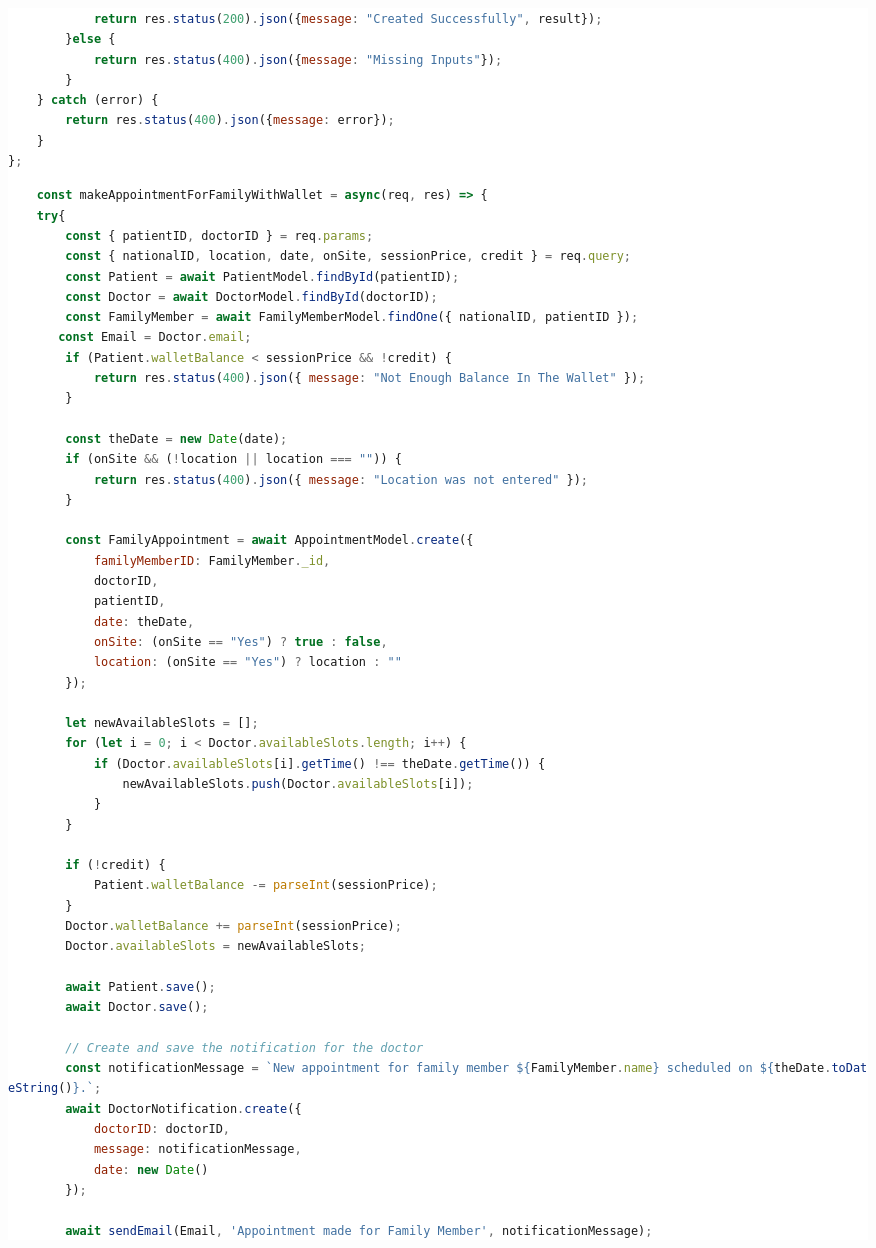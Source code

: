 ```javascript
            return res.status(200).json({message: "Created Successfully", result});
        }else {
            return res.status(400).json({message: "Missing Inputs"});
        }
    } catch (error) {
        return res.status(400).json({message: error});
    }
};

```

```javascript
    const makeAppointmentForFamilyWithWallet = async(req, res) => {
    try{
        const { patientID, doctorID } = req.params;
        const { nationalID, location, date, onSite, sessionPrice, credit } = req.query;
        const Patient = await PatientModel.findById(patientID);
        const Doctor = await DoctorModel.findById(doctorID);
        const FamilyMember = await FamilyMemberModel.findOne({ nationalID, patientID });
       const Email = Doctor.email;
        if (Patient.walletBalance < sessionPrice && !credit) {
            return res.status(400).json({ message: "Not Enough Balance In The Wallet" });
        }

        const theDate = new Date(date);
        if (onSite && (!location || location === "")) {
            return res.status(400).json({ message: "Location was not entered" });
        }

        const FamilyAppointment = await AppointmentModel.create({
            familyMemberID: FamilyMember._id,
            doctorID,
            patientID,
            date: theDate,
            onSite: (onSite == "Yes") ? true : false,
            location: (onSite == "Yes") ? location : ""
        });

        let newAvailableSlots = [];
        for (let i = 0; i < Doctor.availableSlots.length; i++) {
            if (Doctor.availableSlots[i].getTime() !== theDate.getTime()) {
                newAvailableSlots.push(Doctor.availableSlots[i]);
            }
        }

        if (!credit) {
            Patient.walletBalance -= parseInt(sessionPrice);
        }
        Doctor.walletBalance += parseInt(sessionPrice);
        Doctor.availableSlots = newAvailableSlots;

        await Patient.save();
        await Doctor.save();

        // Create and save the notification for the doctor
        const notificationMessage = `New appointment for family member ${FamilyMember.name} scheduled on ${theDate.toDateString()}.`;
        await DoctorNotification.create({
            doctorID: doctorID,
            message: notificationMessage,
            date: new Date()
        });

        await sendEmail(Email, 'Appointment made for Family Member', notificationMessage);
```